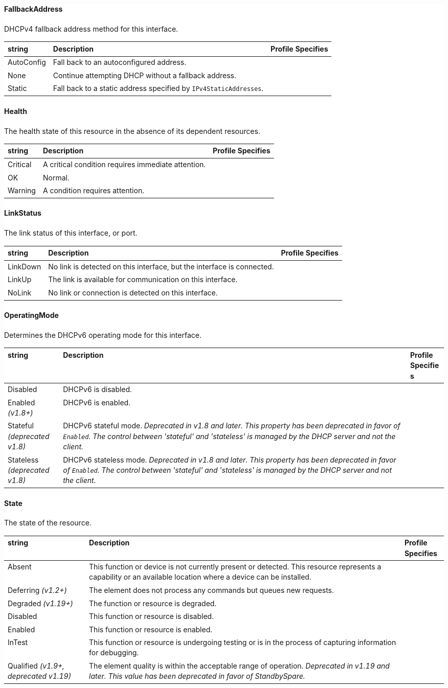 #### FallbackAddress

DHCPv4 fallback address method for this interface.

| string | Description | Profile Specifies |
| :--- | :------ | :--- |
| AutoConfig | Fall back to an autoconfigured address. |  |
| None | Continue attempting DHCP without a fallback address. |  |
| Static | Fall back to a static address specified by `IPv4StaticAddresses`. |  |

#### Health

The health state of this resource in the absence of its dependent resources.

| string | Description | Profile Specifies |
| :--- | :------ | :--- |
| Critical | A critical condition requires immediate attention. |  |
| OK | Normal. |  |
| Warning | A condition requires attention. |  |

#### LinkStatus

The link status of this interface, or port.

| string | Description | Profile Specifies |
| :--- | :------ | :--- |
| LinkDown | No link is detected on this interface, but the interface is connected. |  |
| LinkUp | The link is available for communication on this interface. |  |
| NoLink | No link or connection is detected on this interface. |  |

#### OperatingMode

Determines the DHCPv6 operating mode for this interface.

| string | Description | Profile Specifies |
| :--- | :------ | :--- |
| Disabled | DHCPv6 is disabled. |  |
| Enabled *(v1.8+)* | DHCPv6 is enabled. |  |
| Stateful *(deprecated v1.8)* | DHCPv6 stateful mode. *Deprecated in v1.8 and later. This property has been deprecated in favor of `Enabled`.  The control between 'stateful' and 'stateless' is managed by the DHCP server and not the client.* |  |
| Stateless *(deprecated v1.8)* | DHCPv6 stateless mode. *Deprecated in v1.8 and later. This property has been deprecated in favor of `Enabled`.  The control between 'stateful' and 'stateless' is managed by the DHCP server and not the client.* |  |

#### State

The state of the resource.

| string | Description | Profile Specifies |
| :--- | :------ | :--- |
| Absent | This function or device is not currently present or detected.  This resource represents a capability or an available location where a device can be installed. |  |
| Deferring *(v1.2+)* | The element does not process any commands but queues new requests. |  |
| Degraded *(v1.19+)* | The function or resource is degraded. |  |
| Disabled | This function or resource is disabled. |  |
| Enabled | This function or resource is enabled. |  |
| InTest | This function or resource is undergoing testing or is in the process of capturing information for debugging. |  |
| Qualified *(v1.9+, deprecated v1.19)* | The element quality is within the acceptable range of operation. *Deprecated in v1.19 and later. This value has been deprecated in favor of StandbySpare.* |  |